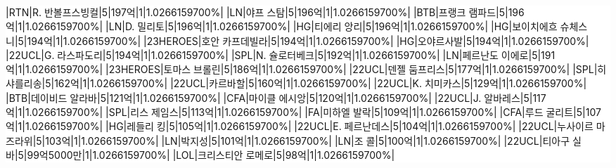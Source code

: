 |RTN|R. 반볼프스빙컬|5|197억|1|1.0266159700%|
|LN|야프 스탐|5|196억|1|1.0266159700%|
|BTB|프랭크 램파드|5|196억|1|1.0266159700%|
|LN|D. 밀리토|5|196억|1|1.0266159700%|
|HG|티에리 앙리|5|196억|1|1.0266159700%|
|HG|보이치에흐 슈체스니|5|194억|1|1.0266159700%|
|23HEROES|호안 카프데빌라|5|194억|1|1.0266159700%|
|HG|오야르사발|5|194억|1|1.0266159700%|
|22UCL|G. 라스파도리|5|194억|1|1.0266159700%|
|SPL|N. 슐로터베크|5|192억|1|1.0266159700%|
|LN|페르난도 이에로|5|191억|1|1.0266159700%|
|23HEROES|토마스 브롤린|5|186억|1|1.0266159700%|
|22UCL|덴젤 둠프리스|5|177억|1|1.0266159700%|
|SPL|히샤를리송|5|162억|1|1.0266159700%|
|22UCL|카르바할|5|160억|1|1.0266159700%|
|22UCL|K. 치미카스|5|129억|1|1.0266159700%|
|BTB|데이비드 알라바|5|121억|1|1.0266159700%|
|CFA|마이클 에시앙|5|120억|1|1.0266159700%|
|22UCL|J. 알바레스|5|117억|1|1.0266159700%|
|SPL|리스 제임스|5|113억|1|1.0266159700%|
|FA|미하엘 발락|5|109억|1|1.0266159700%|
|CFA|루드 굴리트|5|107억|1|1.0266159700%|
|HG|레들리 킹|5|105억|1|1.0266159700%|
|22UCL|E. 페르난데스|5|104억|1|1.0266159700%|
|22UCL|누사이르 마즈라위|5|103억|1|1.0266159700%|
|LN|박지성|5|101억|1|1.0266159700%|
|LN|조 콜|5|100억|1|1.0266159700%|
|22UCL|티아구 실바|5|99억5000만|1|1.0266159700%|
|LOL|크리스티안 로메로|5|98억|1|1.0266159700%|
